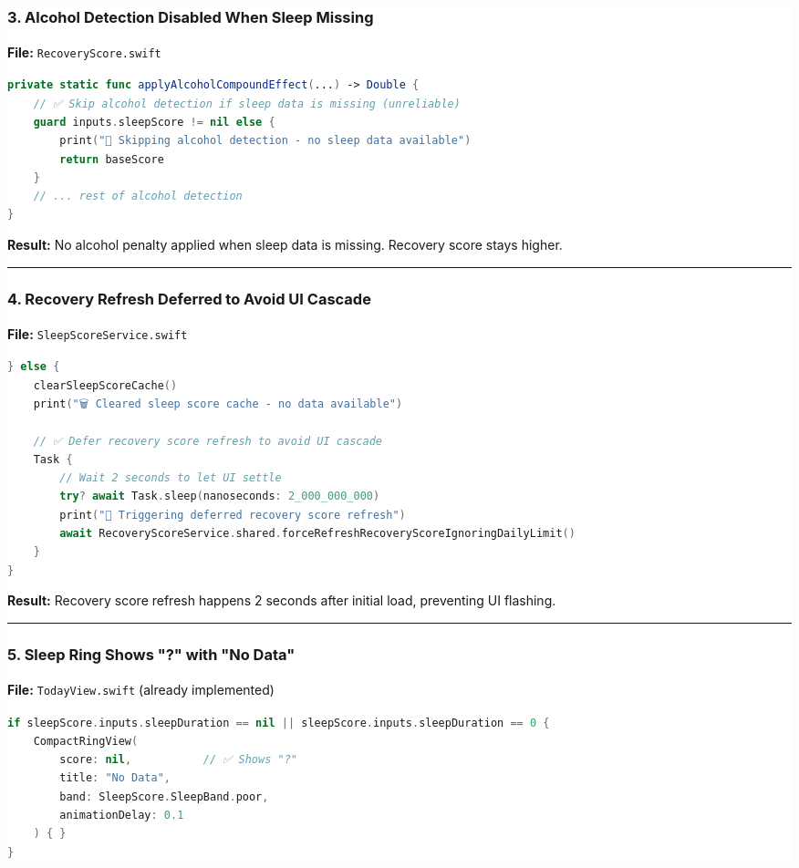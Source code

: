 
### **3. Alcohol Detection Disabled When Sleep Missing**
**File:** `RecoveryScore.swift`

```swift
private static func applyAlcoholCompoundEffect(...) -> Double {
    // ✅ Skip alcohol detection if sleep data is missing (unreliable)
    guard inputs.sleepScore != nil else {
        print("🍷 Skipping alcohol detection - no sleep data available")
        return baseScore
    }
    // ... rest of alcohol detection
}
```

**Result:** No alcohol penalty applied when sleep data is missing. Recovery score stays higher.

---

### **4. Recovery Refresh Deferred to Avoid UI Cascade**
**File:** `SleepScoreService.swift`

```swift
} else {
    clearSleepScoreCache()
    print("🗑️ Cleared sleep score cache - no data available")
    
    // ✅ Defer recovery score refresh to avoid UI cascade
    Task {
        // Wait 2 seconds to let UI settle
        try? await Task.sleep(nanoseconds: 2_000_000_000)
        print("🔄 Triggering deferred recovery score refresh")
        await RecoveryScoreService.shared.forceRefreshRecoveryScoreIgnoringDailyLimit()
    }
}
```

**Result:** Recovery score refresh happens 2 seconds after initial load, preventing UI flashing.

---

### **5. Sleep Ring Shows "?" with "No Data"**
**File:** `TodayView.swift` (already implemented)

```swift
if sleepScore.inputs.sleepDuration == nil || sleepScore.inputs.sleepDuration == 0 {
    CompactRingView(
        score: nil,           // ✅ Shows "?"
        title: "No Data",
        band: SleepScore.SleepBand.poor,
        animationDelay: 0.1
    ) { }
}
```
